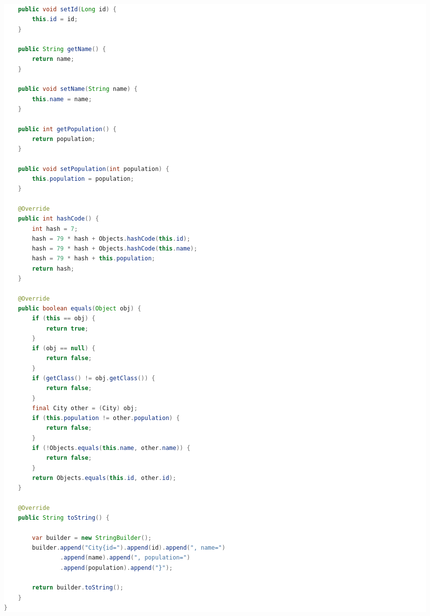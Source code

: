 ```java
    public void setId(Long id) {
        this.id = id;
    }

    public String getName() {
        return name;
    }

    public void setName(String name) {
        this.name = name;
    }

    public int getPopulation() {
        return population;
    }

    public void setPopulation(int population) {
        this.population = population;
    }

    @Override
    public int hashCode() {
        int hash = 7;
        hash = 79 * hash + Objects.hashCode(this.id);
        hash = 79 * hash + Objects.hashCode(this.name);
        hash = 79 * hash + this.population;
        return hash;
    }

    @Override
    public boolean equals(Object obj) {
        if (this == obj) {
            return true;
        }
        if (obj == null) {
            return false;
        }
        if (getClass() != obj.getClass()) {
            return false;
        }
        final City other = (City) obj;
        if (this.population != other.population) {
            return false;
        }
        if (!Objects.equals(this.name, other.name)) {
            return false;
        }
        return Objects.equals(this.id, other.id);
    }

    @Override
    public String toString() {

        var builder = new StringBuilder();
        builder.append("City{id=").append(id).append(", name=")
                .append(name).append(", population=")
                .append(population).append("}");

        return builder.toString();
    }
}

```